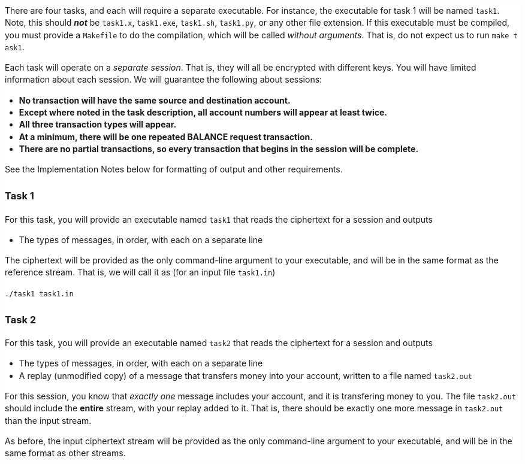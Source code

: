 There are four tasks, and each will require a separate executable.
For instance, the executable for task 1 will be named `task1`.  Note,
this should ***not*** be `task1.x`, `task1.exe`, `task1.sh`,
`task1.py`, or any other file extension.  If this executable must be
compiled, you must provide a `Makefile` to do the compilation, which
will be called *without arguments*. That is, do not expect us to run
`make task1`.

Each task will operate on a *separate session*. That is, they will all
be encrypted with different keys. You will have limited information
about each session. We will guarantee the following about sessions:

 * **No transaction will have the same source and destination account.**
 * **Except where noted in the task description, all account numbers will
   appear at least twice.**
 * **All three transaction types will appear.**
 * **At a minimum, there will be one repeated BALANCE request transaction.**
 * **There are no partial transactions, so every transaction that begins
   in the session will be complete.**

See the Implementation Notes below for formatting of output and other
requirements.

### Task 1

For this task, you will provide an executable named `task1` that reads
the ciphertext for a session and outputs

 * The types of messages, in order, with each on a separate line

The ciphertext will be provided as the only command-line argument to
your executable, and will be in the same format as the reference
stream. That is, we will call it as (for an input file `task1.in`)
```
./task1 task1.in
```

### Task 2

For this task, you will provide an executable named `task2` that reads
the ciphertext for a session and outputs

 * The types of messages, in order, with each on a separate line
 * A replay (unmodified copy) of a message that transfers money
   into your account, written to a file named `task2.out`

For this session, you know that *exactly one* message includes your
account, and it is transfering money to you. The file `task2.out`
should include the **entire** stream, with your replay added to it.
That is, there should be exactly one more message in `task2.out`
than the input stream.

As before, the input ciphertext stream will be provided as the only
command-line argument to your executable, and will be in the same
format as other streams.
